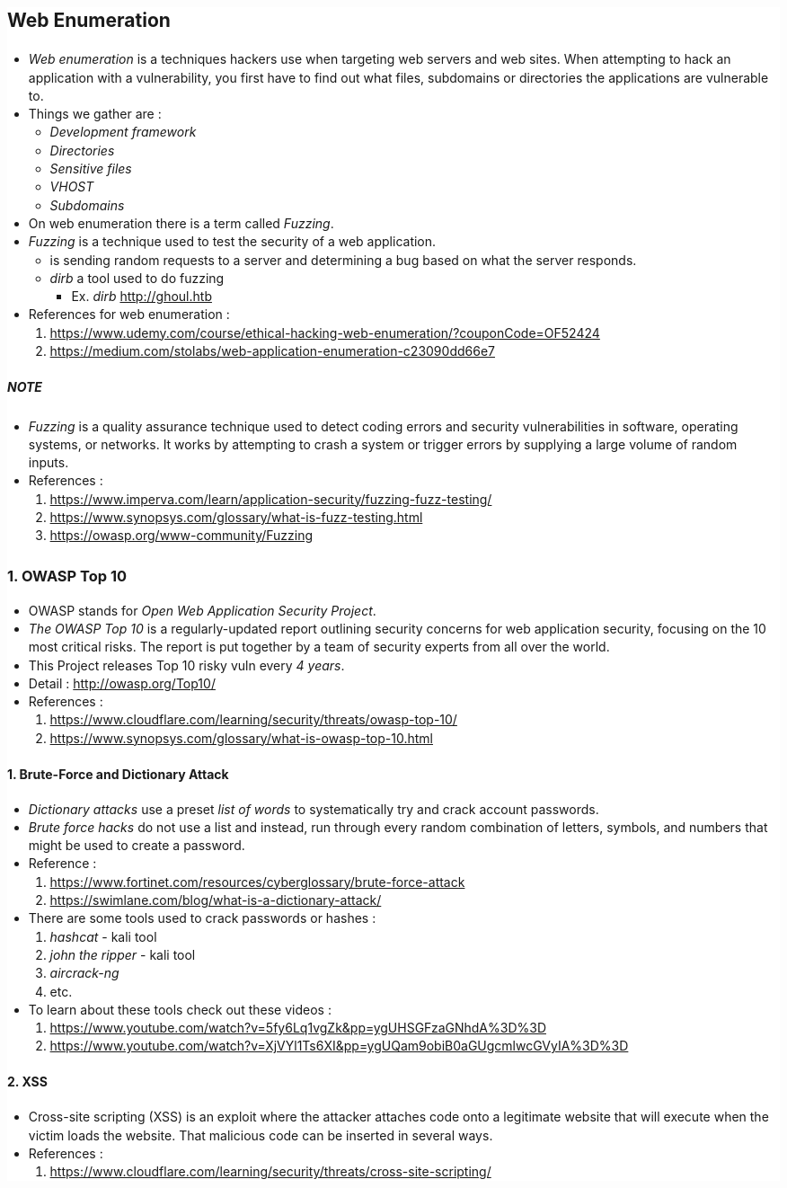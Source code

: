 ## Web Enumeration

- *Web enumeration* is a techniques hackers use when targeting web servers and web sites. When attempting to hack an application with a vulnerability, you first have to find out what files, subdomains or directories the applications are vulnerable to.
- Things we gather are :
     - *Development framework*
     - *Directories*
     - *Sensitive files*
     - *VHOST*
     - *Subdomains* 
- On web enumeration there is a term called *Fuzzing*.
- *Fuzzing* is a technique used to test the security of a web application.
     - is sending random requests to a server and determining a bug based on what the server responds.
     - *dirb* a tool used to do fuzzing
         - Ex.  *dirb*  http://ghoul.htb   
- References for web enumeration :
     1. https://www.udemy.com/course/ethical-hacking-web-enumeration/?couponCode=OF52424
     2. https://medium.com/stolabs/web-application-enumeration-c23090dd66e7

##### NOTE
- *Fuzzing* is a quality assurance technique used to detect coding errors and security vulnerabilities in software, operating systems, or networks. It works by attempting to crash a system or trigger errors by supplying a large volume of random inputs.
- References :
     1. https://www.imperva.com/learn/application-security/fuzzing-fuzz-testing/
     2. https://www.synopsys.com/glossary/what-is-fuzz-testing.html
     3. https://owasp.org/www-community/Fuzzing

### 1. OWASP Top 10
- OWASP stands for *Open Web Application Security Project*.
- *The OWASP Top 10* is a regularly-updated report outlining security concerns for web application security, focusing on the 10 most critical risks. The report is put together by a team of security experts from all over the world.
- This Project releases Top 10 risky vuln every *4 years*.
- Detail :  http://owasp.org/Top10/
- References :
     1. https://www.cloudflare.com/learning/security/threats/owasp-top-10/
     2. https://www.synopsys.com/glossary/what-is-owasp-top-10.html

#### 1. Brute-Force and Dictionary Attack
- *Dictionary attacks* use a preset *list of words* to systematically try and crack account passwords. 
- *Brute force hacks* do not use a list and instead, run through every random combination of letters, symbols, and numbers that might be used to create a password.
- Reference :
     1. https://www.fortinet.com/resources/cyberglossary/brute-force-attack
     2. https://swimlane.com/blog/what-is-a-dictionary-attack/
- There are some tools used to crack passwords or hashes :
     1. *hashcat*   -  kali tool
     2. *john the ripper*   - kali tool
     3. *aircrack-ng* 
     4. etc.
- To learn about these tools check out these videos :
     1. https://www.youtube.com/watch?v=5fy6Lq1vgZk&pp=ygUHSGFzaGNhdA%3D%3D 
     2. https://www.youtube.com/watch?v=XjVYl1Ts6XI&pp=ygUQam9obiB0aGUgcmlwcGVyIA%3D%3D  
#### 2. XSS
- Cross-site scripting (XSS) is an exploit where the attacker attaches code onto a legitimate website that will execute when the victim loads the website. That malicious code can be inserted in several ways.
- References :
     1. https://www.cloudflare.com/learning/security/threats/cross-site-scripting/